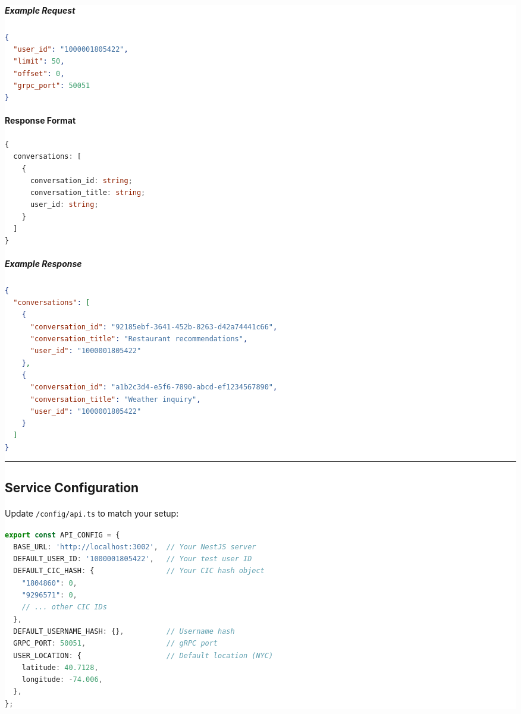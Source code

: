 ##### Example Request

```json
{
  "user_id": "1000001805422",
  "limit": 50,
  "offset": 0,
  "grpc_port": 50051
}
```

#### Response Format

```typescript
{
  conversations: [
    {
      conversation_id: string;
      conversation_title: string;
      user_id: string;
    }
  ]
}
```

##### Example Response

```json
{
  "conversations": [
    {
      "conversation_id": "92185ebf-3641-452b-8263-d42a74441c66",
      "conversation_title": "Restaurant recommendations",
      "user_id": "1000001805422"
    },
    {
      "conversation_id": "a1b2c3d4-e5f6-7890-abcd-ef1234567890",
      "conversation_title": "Weather inquiry",
      "user_id": "1000001805422"
    }
  ]
}
```

---

## Service Configuration

Update `/config/api.ts` to match your setup:

```typescript
export const API_CONFIG = {
  BASE_URL: 'http://localhost:3002',  // Your NestJS server
  DEFAULT_USER_ID: '1000001805422',   // Your test user ID
  DEFAULT_CIC_HASH: {                 // Your CIC hash object
    "1804860": 0,
    "9296571": 0,
    // ... other CIC IDs
  },
  DEFAULT_USERNAME_HASH: {},          // Username hash
  GRPC_PORT: 50051,                   // gRPC port
  USER_LOCATION: {                    // Default location (NYC)
    latitude: 40.7128,
    longitude: -74.006,
  },
};
```